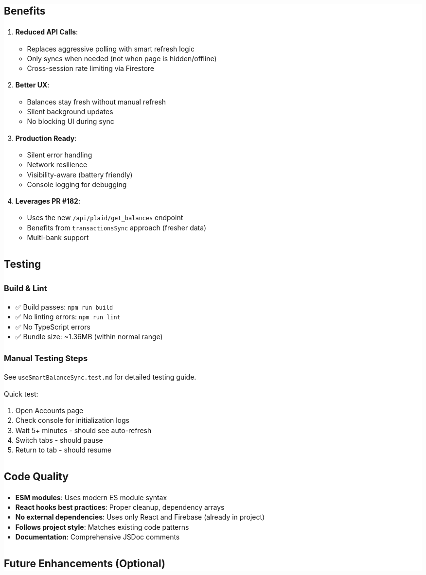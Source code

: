 ## Benefits

1. **Reduced API Calls**: 
   - Replaces aggressive polling with smart refresh logic
   - Only syncs when needed (not when page is hidden/offline)
   - Cross-session rate limiting via Firestore

2. **Better UX**:
   - Balances stay fresh without manual refresh
   - Silent background updates
   - No blocking UI during sync

3. **Production Ready**:
   - Silent error handling
   - Network resilience
   - Visibility-aware (battery friendly)
   - Console logging for debugging

4. **Leverages PR #182**:
   - Uses the new `/api/plaid/get_balances` endpoint
   - Benefits from `transactionsSync` approach (fresher data)
   - Multi-bank support

## Testing

### Build & Lint
- ✅ Build passes: `npm run build` 
- ✅ No linting errors: `npm run lint`
- ✅ No TypeScript errors
- ✅ Bundle size: ~1.36MB (within normal range)

### Manual Testing Steps
See `useSmartBalanceSync.test.md` for detailed testing guide.

Quick test:
1. Open Accounts page
2. Check console for initialization logs
3. Wait 5+ minutes - should see auto-refresh
4. Switch tabs - should pause
5. Return to tab - should resume

## Code Quality

- **ESM modules**: Uses modern ES module syntax
- **React hooks best practices**: Proper cleanup, dependency arrays
- **No external dependencies**: Uses only React and Firebase (already in project)
- **Follows project style**: Matches existing code patterns
- **Documentation**: Comprehensive JSDoc comments

## Future Enhancements (Optional)
